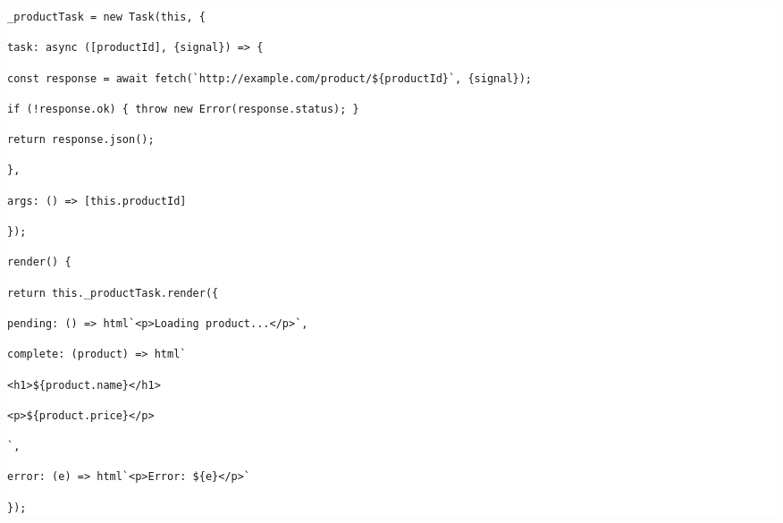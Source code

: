 ```
_productTask = new Task(this, {
```

```
task: async ([productId], {signal}) => {
```

```
const response = await fetch(`http://example.com/product/${productId}`, {signal});
```

```
if (!response.ok) { throw new Error(response.status); }
```

```
return response.json();
```

```
},
```

```
args: () => [this.productId]
```

```
});
```

```
render() {
```

```
return this._productTask.render({
```

```
pending: () => html`<p>Loading product...</p>`,
```

```
complete: (product) => html`
```

```
<h1>${product.name}</h1>
```

```
<p>${product.price}</p>
```

```
`,
```

```
error: (e) => html`<p>Error: ${e}</p>`
```

```
});
```

